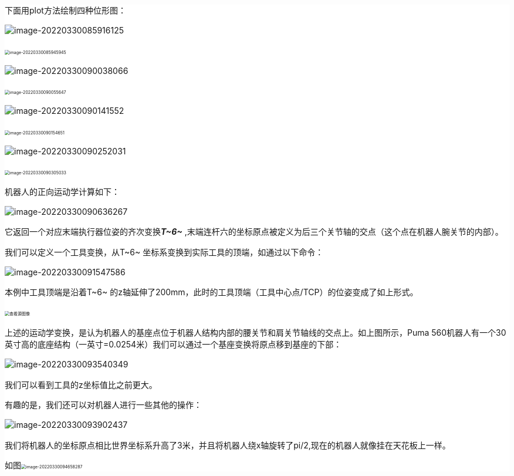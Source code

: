 下面用plot方法绘制四种位形图：

![image-20220330085916125](C:\Users\zhu_j\AppData\Roaming\Typora\typora-user-images\image-20220330085916125.png)

<img src="C:\Users\zhu_j\AppData\Roaming\Typora\typora-user-images\image-20220330085945945.png" alt="image-20220330085945945" style="zoom:50%;" />



![image-20220330090038066](C:\Users\zhu_j\AppData\Roaming\Typora\typora-user-images\image-20220330090038066.png)

<img src="C:\Users\zhu_j\AppData\Roaming\Typora\typora-user-images\image-20220330090055647.png" alt="image-20220330090055647" style="zoom:50%;" />



![image-20220330090141552](C:\Users\zhu_j\AppData\Roaming\Typora\typora-user-images\image-20220330090141552.png)

<img src="C:\Users\zhu_j\AppData\Roaming\Typora\typora-user-images\image-20220330090154651.png" alt="image-20220330090154651" style="zoom:50%;" />



![image-20220330090252031](C:\Users\zhu_j\AppData\Roaming\Typora\typora-user-images\image-20220330090252031.png)

<img src="C:\Users\zhu_j\AppData\Roaming\Typora\typora-user-images\image-20220330090305033.png" alt="image-20220330090305033" style="zoom:50%;" />



机器人的正向运动学计算如下：

![image-20220330090636267](C:\Users\zhu_j\AppData\Roaming\Typora\typora-user-images\image-20220330090636267.png)

它返回一个对应末端执行器位姿的齐次变换***T~6~*** ,末端连杆六的坐标原点被定义为后三个关节轴的交点（这个点在机器人腕关节的内部）。

我们可以定义一个工具变换，从T~6~ 坐标系变换到实际工具的顶端，如通过以下命令：

![image-20220330091547586](C:\Users\zhu_j\AppData\Roaming\Typora\typora-user-images\image-20220330091547586.png)

本例中工具顶端是沿着T~6~ 的z轴延伸了200mm，此时的工具顶端（工具中心点/TCP）的位姿变成了如上形式。



<img src="https://pic1.zhimg.com/v2-d46995b40abcc076670c0c3af30b2184_r.jpg" alt="查看源图像" style="zoom:50%;" />

上述的运动学变换，是认为机器人的基座点位于机器人结构内部的腰关节和肩关节轴线的交点上。如上图所示，Puma 560机器人有一个30英寸高的底座结构（一英寸=0.0254米）我们可以通过一个基座变换将原点移到基座的下部：

![image-20220330093540349](C:\Users\zhu_j\AppData\Roaming\Typora\typora-user-images\image-20220330093540349.png)

我们可以看到工具的z坐标值比之前更大。



有趣的是，我们还可以对机器人进行一些其他的操作：

![image-20220330093902437](C:\Users\zhu_j\AppData\Roaming\Typora\typora-user-images\image-20220330093902437.png)

我们将机器人的坐标原点相比世界坐标系升高了3米，并且将机器人绕x轴旋转了pi/2,现在的机器人就像挂在天花板上一样。

如图<img src="C:\Users\zhu_j\AppData\Roaming\Typora\typora-user-images\image-20220330094658287.png" alt="image-20220330094658287" style="zoom:50%;" />            
